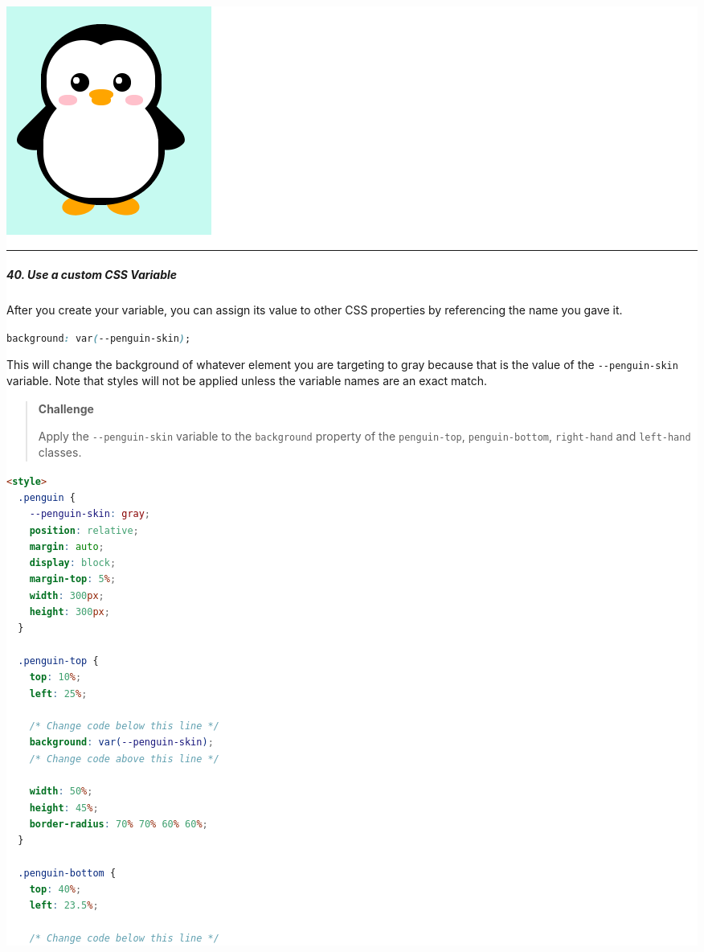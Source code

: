 ![image-20200709231816881](.\img\image-20200709231816881.png)

---

##### 40. Use a custom CSS Variable

After you create your variable, you can assign its value to other CSS properties by referencing the name you gave it.

```css
background: var(--penguin-skin);
```

This will change the background of whatever element you are targeting to gray because that is the value of the `--penguin-skin` variable. Note that styles will not be applied unless the variable names are an exact match.

> **Challenge**
>
> Apply the `--penguin-skin` variable to the `background` property of the `penguin-top`, `penguin-bottom`, `right-hand` and `left-hand` classes.

```html
<style>
  .penguin {
    --penguin-skin: gray;
    position: relative;
    margin: auto;
    display: block;
    margin-top: 5%;
    width: 300px;
    height: 300px;
  }

  .penguin-top {
    top: 10%;
    left: 25%;

    /* Change code below this line */
    background: var(--penguin-skin);
    /* Change code above this line */

    width: 50%;
    height: 45%;
    border-radius: 70% 70% 60% 60%;
  }

  .penguin-bottom {
    top: 40%;
    left: 23.5%;

    /* Change code below this line */
```